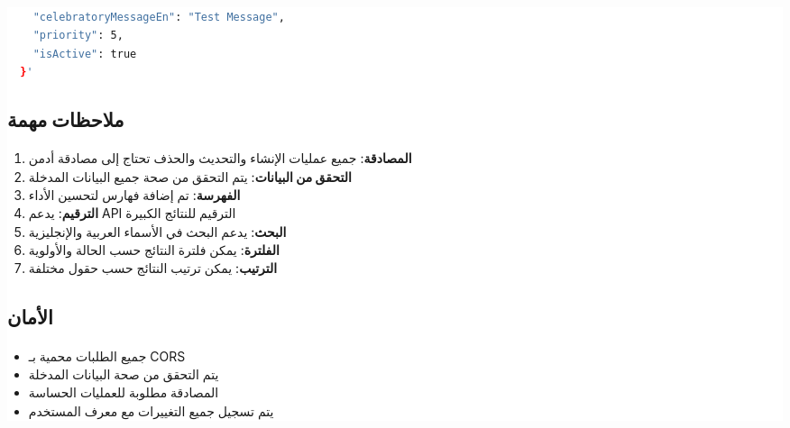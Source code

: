 ```bash
    "celebratoryMessageEn": "Test Message",
    "priority": 5,
    "isActive": true
  }'
```

## ملاحظات مهمة

1. **المصادقة**: جميع عمليات الإنشاء والتحديث والحذف تحتاج إلى مصادقة أدمن
2. **التحقق من البيانات**: يتم التحقق من صحة جميع البيانات المدخلة
3. **الفهرسة**: تم إضافة فهارس لتحسين الأداء
4. **الترقيم**: يدعم API الترقيم للنتائج الكبيرة
5. **البحث**: يدعم البحث في الأسماء العربية والإنجليزية
6. **الفلترة**: يمكن فلترة النتائج حسب الحالة والأولوية
7. **الترتيب**: يمكن ترتيب النتائج حسب حقول مختلفة

## الأمان

- جميع الطلبات محمية بـ CORS
- يتم التحقق من صحة البيانات المدخلة
- المصادقة مطلوبة للعمليات الحساسة
- يتم تسجيل جميع التغييرات مع معرف المستخدم
